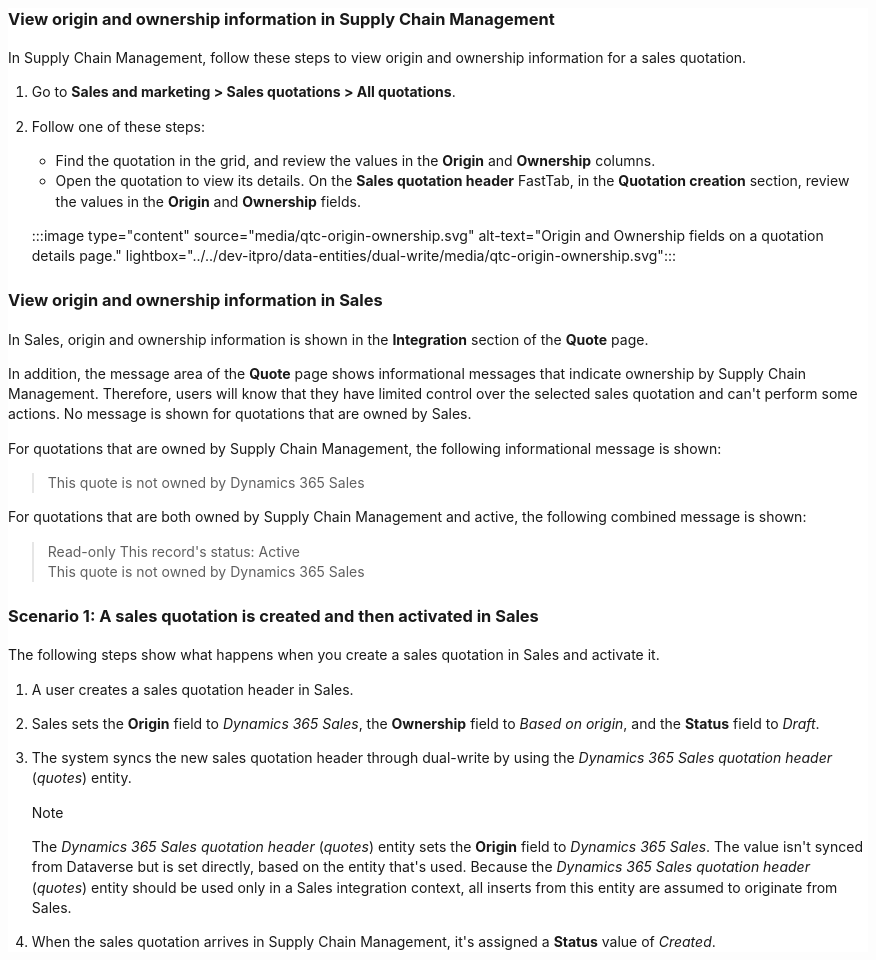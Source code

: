 ### View origin and ownership information in Supply Chain Management

In Supply Chain Management, follow these steps to view origin and ownership information for a sales quotation.

1. Go to **Sales and marketing \> Sales quotations \> All quotations**.
1. Follow one of these steps:

    - Find the quotation in the grid, and review the values in the **Origin** and **Ownership** columns.
    - Open the quotation to view its details. On the **Sales quotation header** FastTab, in the **Quotation creation** section, review the values in the **Origin** and **Ownership** fields.

    :::image type="content" source="media/qtc-origin-ownership.svg" alt-text="Origin and Ownership fields on a quotation details page." lightbox="../../dev-itpro/data-entities/dual-write/media/qtc-origin-ownership.svg":::

### View origin and ownership information in Sales

In Sales, origin and ownership information is shown in the **Integration** section of the **Quote** page.

In addition, the message area of the **Quote** page shows informational messages that indicate ownership by Supply Chain Management. Therefore, users will know that they have limited control over the selected sales quotation and can't perform some actions. No message is shown for quotations that are owned by Sales.

For quotations that are owned by Supply Chain Management, the following informational message is shown:

> This quote is not owned by Dynamics 365 Sales

For quotations that are both owned by Supply Chain Management and active, the following combined message is shown:

> Read-only This record's status: Active<br>This quote is not owned by Dynamics 365 Sales

### Scenario 1: A sales quotation is created and then activated in Sales

The following steps show what happens when you create a sales quotation in Sales and activate it.

1. A user creates a sales quotation header in Sales.
1. Sales sets the **Origin** field to *Dynamics 365 Sales*, the **Ownership** field to *Based on origin*, and the **Status** field to *Draft*.
1. The system syncs the new sales quotation header through dual-write by using the *Dynamics 365 Sales quotation header* (*quotes*) entity.

    > [!NOTE]
    > The *Dynamics 365 Sales quotation header* (*quotes*) entity sets the **Origin** field to *Dynamics 365 Sales*. The value isn't synced from Dataverse but is set directly, based on the entity that's used. Because the *Dynamics 365 Sales quotation header* (*quotes*) entity should be used only in a Sales integration context, all inserts from this entity are assumed to originate from Sales.

1. When the sales quotation arrives in Supply Chain Management, it's assigned a **Status** value of *Created*.
